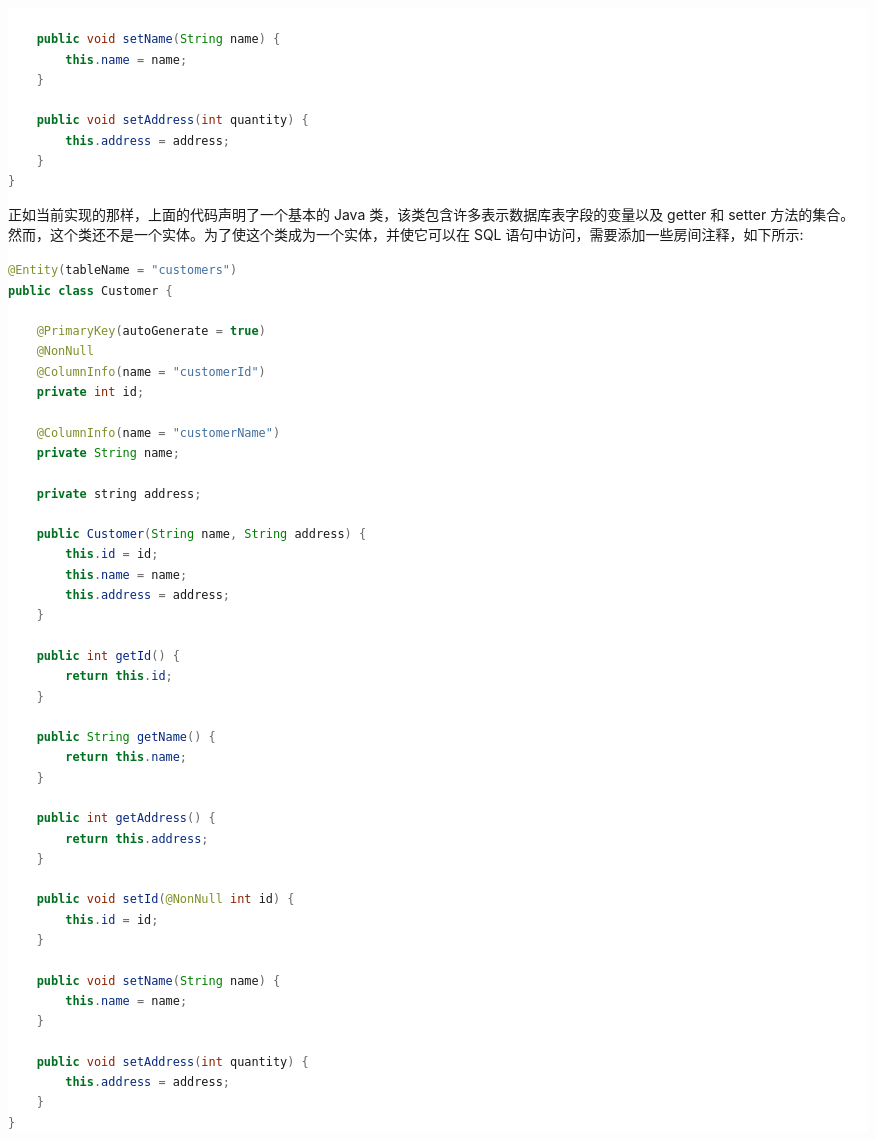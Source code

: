 ```java

    public void setName(String name) {
        this.name = name;
    }

    public void setAddress(int quantity) {
        this.address = address;
    }
}
```

正如当前实现的那样，上面的代码声明了一个基本的 Java 类，该类包含许多表示数据库表字段的变量以及 getter 和 setter 方法的集合。然而，这个类还不是一个实体。为了使这个类成为一个实体，并使它可以在 SQL 语句中访问，需要添加一些房间注释，如下所示:

```java
@Entity(tableName = "customers")
public class Customer {

    @PrimaryKey(autoGenerate = true)
    @NonNull
    @ColumnInfo(name = "customerId")
    private int id;

    @ColumnInfo(name = "customerName")
    private String name;

    private string address;

    public Customer(String name, String address) {
        this.id = id;
        this.name = name;
        this.address = address;
    }

    public int getId() {
        return this.id;
    }

    public String getName() {
        return this.name;
    }

    public int getAddress() {
        return this.address;
    }

    public void setId(@NonNull int id) {
        this.id = id;
    }

    public void setName(String name) {
        this.name = name;
    }

    public void setAddress(int quantity) {
        this.address = address;
    }
}
```
